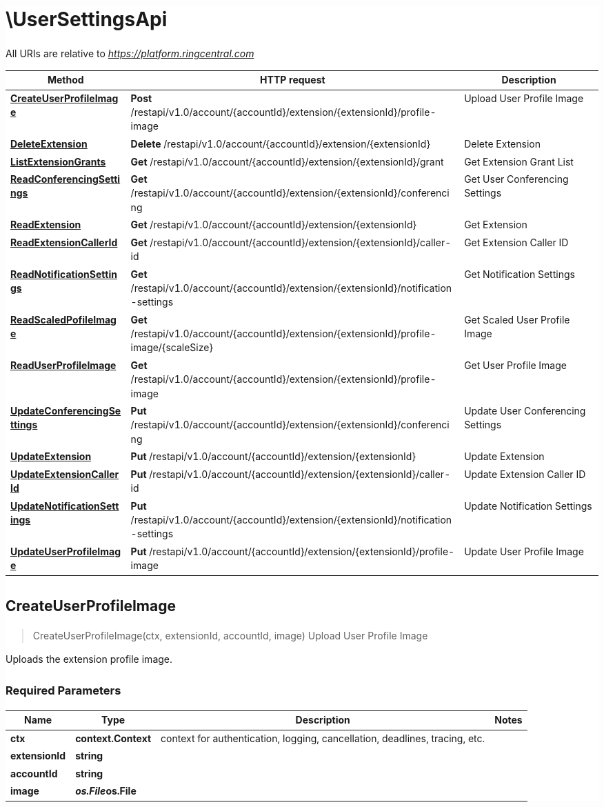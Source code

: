 # \UserSettingsApi

All URIs are relative to *https://platform.ringcentral.com*

Method | HTTP request | Description
------------- | ------------- | -------------
[**CreateUserProfileImage**](UserSettingsApi.md#CreateUserProfileImage) | **Post** /restapi/v1.0/account/{accountId}/extension/{extensionId}/profile-image | Upload User Profile Image
[**DeleteExtension**](UserSettingsApi.md#DeleteExtension) | **Delete** /restapi/v1.0/account/{accountId}/extension/{extensionId} | Delete Extension
[**ListExtensionGrants**](UserSettingsApi.md#ListExtensionGrants) | **Get** /restapi/v1.0/account/{accountId}/extension/{extensionId}/grant | Get Extension Grant List
[**ReadConferencingSettings**](UserSettingsApi.md#ReadConferencingSettings) | **Get** /restapi/v1.0/account/{accountId}/extension/{extensionId}/conferencing | Get User Conferencing Settings
[**ReadExtension**](UserSettingsApi.md#ReadExtension) | **Get** /restapi/v1.0/account/{accountId}/extension/{extensionId} | Get Extension
[**ReadExtensionCallerId**](UserSettingsApi.md#ReadExtensionCallerId) | **Get** /restapi/v1.0/account/{accountId}/extension/{extensionId}/caller-id | Get Extension Caller ID
[**ReadNotificationSettings**](UserSettingsApi.md#ReadNotificationSettings) | **Get** /restapi/v1.0/account/{accountId}/extension/{extensionId}/notification-settings | Get Notification Settings
[**ReadScaledPofileImage**](UserSettingsApi.md#ReadScaledPofileImage) | **Get** /restapi/v1.0/account/{accountId}/extension/{extensionId}/profile-image/{scaleSize} | Get Scaled User Profile Image
[**ReadUserProfileImage**](UserSettingsApi.md#ReadUserProfileImage) | **Get** /restapi/v1.0/account/{accountId}/extension/{extensionId}/profile-image | Get User Profile Image
[**UpdateConferencingSettings**](UserSettingsApi.md#UpdateConferencingSettings) | **Put** /restapi/v1.0/account/{accountId}/extension/{extensionId}/conferencing | Update User Conferencing Settings
[**UpdateExtension**](UserSettingsApi.md#UpdateExtension) | **Put** /restapi/v1.0/account/{accountId}/extension/{extensionId} | Update Extension
[**UpdateExtensionCallerId**](UserSettingsApi.md#UpdateExtensionCallerId) | **Put** /restapi/v1.0/account/{accountId}/extension/{extensionId}/caller-id | Update Extension Caller ID
[**UpdateNotificationSettings**](UserSettingsApi.md#UpdateNotificationSettings) | **Put** /restapi/v1.0/account/{accountId}/extension/{extensionId}/notification-settings | Update Notification Settings
[**UpdateUserProfileImage**](UserSettingsApi.md#UpdateUserProfileImage) | **Put** /restapi/v1.0/account/{accountId}/extension/{extensionId}/profile-image | Update User Profile Image



## CreateUserProfileImage

> CreateUserProfileImage(ctx, extensionId, accountId, image)
Upload User Profile Image

Uploads the extension profile image.

### Required Parameters


Name | Type | Description  | Notes
------------- | ------------- | ------------- | -------------
**ctx** | **context.Context** | context for authentication, logging, cancellation, deadlines, tracing, etc.
**extensionId** | **string**|  | 
**accountId** | **string**|  | 
**image** | ***os.File*****os.File**|  | 

